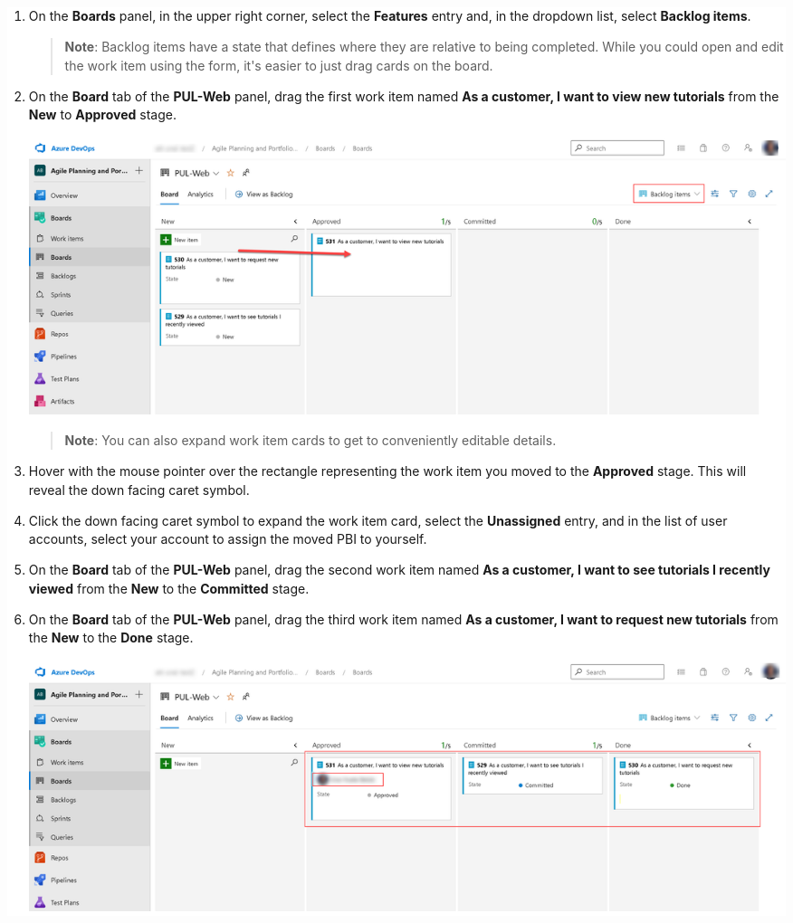 1.  On the **Boards** panel, in the upper right corner, select the **Features** entry and, in the dropdown list, select **Backlog items**.

    > **Note**: Backlog items have a state that defines where they are relative to being completed. While you could open and edit the work item using the form, it's easier to just drag cards on the board. 

1.  On the **Board** tab of the **PUL-Web** panel, drag the first work item named **As a customer, I want to view new tutorials** from the **New** to **Approved** stage.

    ![Move the WIT from "New" state to "Approved"](images/m1/new2ap_v1.png)

    > **Note**: You can also expand work item cards to get to conveniently editable details.

1.  Hover with the mouse pointer over the rectangle representing the work item you moved to the **Approved** stage. This will reveal the down facing caret symbol. 
1.  Click the down facing caret symbol to expand the work item card, select the **Unassigned** entry, and in the list of user accounts, select your account to assign the moved PBI to yourself.
1.  On the **Board** tab of the **PUL-Web** panel, drag the second work item named **As a customer, I want to see tutorials I recently viewed** from the **New** to the **Committed** stage.
1.  On the **Board** tab of the **PUL-Web** panel, drag the third work item named **As a customer,  I want to request new tutorials** from the **New** to the **Done** stage.

    ![WITs moved to the specified columns from previous steps](images/m1/board_pbis_v1.png)
